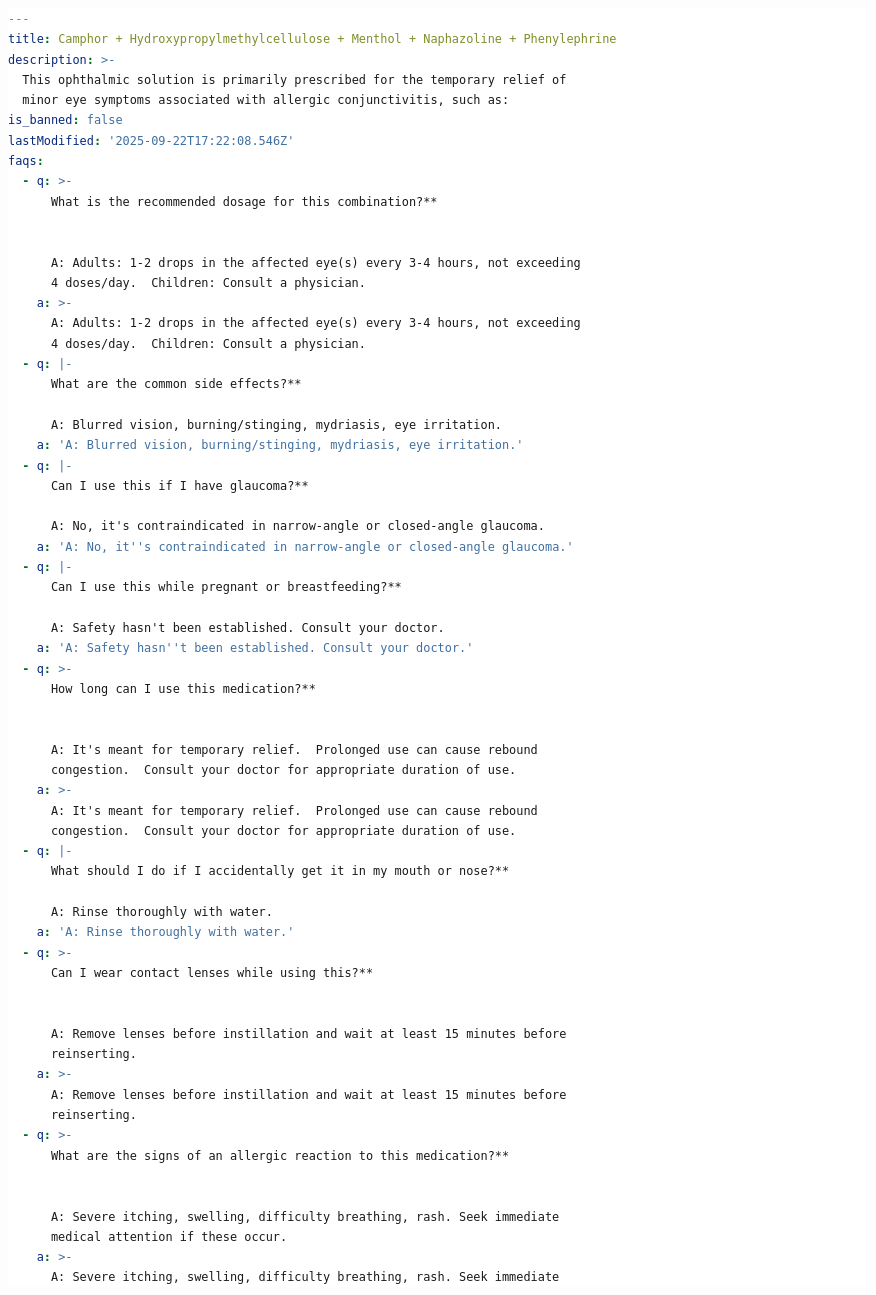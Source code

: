 ```yaml
---
title: Camphor + Hydroxypropylmethylcellulose + Menthol + Naphazoline + Phenylephrine
description: >-
  This ophthalmic solution is primarily prescribed for the temporary relief of
  minor eye symptoms associated with allergic conjunctivitis, such as:
is_banned: false
lastModified: '2025-09-22T17:22:08.546Z'
faqs:
  - q: >-
      What is the recommended dosage for this combination?**


      A: Adults: 1-2 drops in the affected eye(s) every 3-4 hours, not exceeding
      4 doses/day.  Children: Consult a physician.
    a: >-
      A: Adults: 1-2 drops in the affected eye(s) every 3-4 hours, not exceeding
      4 doses/day.  Children: Consult a physician.
  - q: |-
      What are the common side effects?**

      A: Blurred vision, burning/stinging, mydriasis, eye irritation.
    a: 'A: Blurred vision, burning/stinging, mydriasis, eye irritation.'
  - q: |-
      Can I use this if I have glaucoma?**

      A: No, it's contraindicated in narrow-angle or closed-angle glaucoma.
    a: 'A: No, it''s contraindicated in narrow-angle or closed-angle glaucoma.'
  - q: |-
      Can I use this while pregnant or breastfeeding?**

      A: Safety hasn't been established. Consult your doctor.
    a: 'A: Safety hasn''t been established. Consult your doctor.'
  - q: >-
      How long can I use this medication?**


      A: It's meant for temporary relief.  Prolonged use can cause rebound
      congestion.  Consult your doctor for appropriate duration of use.
    a: >-
      A: It's meant for temporary relief.  Prolonged use can cause rebound
      congestion.  Consult your doctor for appropriate duration of use.
  - q: |-
      What should I do if I accidentally get it in my mouth or nose?**

      A: Rinse thoroughly with water.
    a: 'A: Rinse thoroughly with water.'
  - q: >-
      Can I wear contact lenses while using this?**


      A: Remove lenses before instillation and wait at least 15 minutes before
      reinserting.
    a: >-
      A: Remove lenses before instillation and wait at least 15 minutes before
      reinserting.
  - q: >-
      What are the signs of an allergic reaction to this medication?**


      A: Severe itching, swelling, difficulty breathing, rash. Seek immediate
      medical attention if these occur.
    a: >-
      A: Severe itching, swelling, difficulty breathing, rash. Seek immediate
```